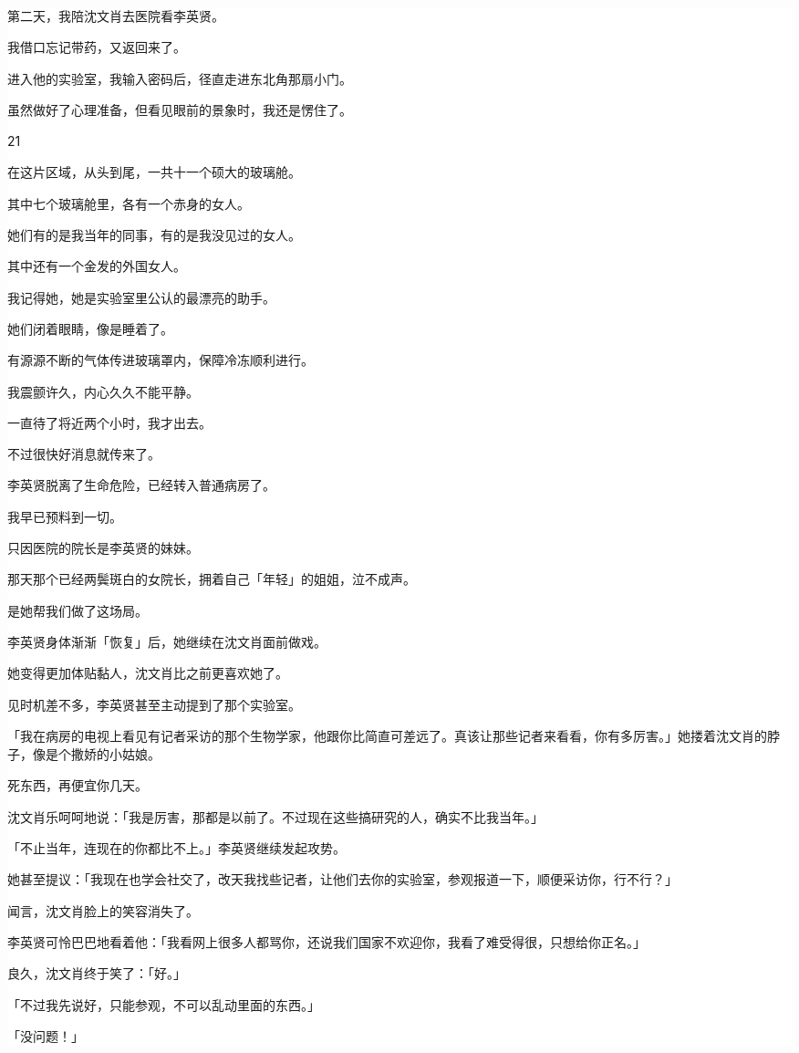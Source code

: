 第二天，我陪沈文肖去医院看李英贤。

我借口忘记带药，又返回来了。

进入他的实验室，我输入密码后，径直走进东北角那扇小门。

虽然做好了心理准备，但看见眼前的景象时，我还是愣住了。

21

在这片区域，从头到尾，一共十一个硕大的玻璃舱。

其中七个玻璃舱里，各有一个赤身的女人。

她们有的是我当年的同事，有的是我没见过的女人。

其中还有一个金发的外国女人。

我记得她，她是实验室里公认的最漂亮的助手。

她们闭着眼睛，像是睡着了。

有源源不断的气体传进玻璃罩内，保障冷冻顺利进行。

我震颤许久，内心久久不能平静。

一直待了将近两个小时，我才出去。

不过很快好消息就传来了。

李英贤脱离了生命危险，已经转入普通病房了。

我早已预料到一切。

只因医院的院长是李英贤的妹妹。

那天那个已经两鬓斑白的女院长，拥着自己「年轻」的姐姐，泣不成声。

是她帮我们做了这场局。

李英贤身体渐渐「恢复」后，她继续在沈文肖面前做戏。

她变得更加体贴黏人，沈文肖比之前更喜欢她了。

见时机差不多，李英贤甚至主动提到了那个实验室。

「我在病房的电视上看见有记者采访的那个生物学家，他跟你比简直可差远了。真该让那些记者来看看，你有多厉害。」她搂着沈文肖的脖子，像是个撒娇的小姑娘。

死东西，再便宜你几天。

沈文肖乐呵呵地说：「我是厉害，那都是以前了。不过现在这些搞研究的人，确实不比我当年。」

「不止当年，连现在的你都比不上。」李英贤继续发起攻势。

她甚至提议：「我现在也学会社交了，改天我找些记者，让他们去你的实验室，参观报道一下，顺便采访你，行不行？」

闻言，沈文肖脸上的笑容消失了。

李英贤可怜巴巴地看着他：「我看网上很多人都骂你，还说我们国家不欢迎你，我看了难受得很，只想给你正名。」

良久，沈文肖终于笑了：「好。」

「不过我先说好，只能参观，不可以乱动里面的东西。」

「没问题！」
